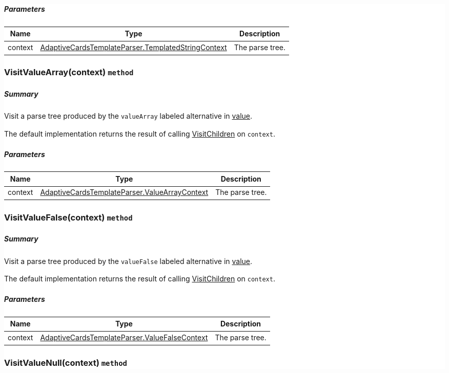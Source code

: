 ##### Parameters

| Name | Type | Description |
| ---- | ---- | ----------- |
| context | [AdaptiveCardsTemplateParser.TemplatedStringContext](#T-AdaptiveCardsTemplateParser-TemplatedStringContext 'AdaptiveCardsTemplateParser.TemplatedStringContext') | The parse tree. |

<a name='M-AdaptiveCardsTemplateParserBaseVisitor`1-VisitValueArray-AdaptiveCardsTemplateParser-ValueArrayContext-'></a>
### VisitValueArray(context) `method`

##### Summary

Visit a parse tree produced by the `valueArray`
labeled alternative in [value](#M-AdaptiveCardsTemplateParser-value 'AdaptiveCardsTemplateParser.value').

The default implementation returns the result of calling [VisitChildren](#M-Antlr4-Runtime-Tree-AbstractParseTreeVisitor`1-VisitChildren-Antlr4-Runtime-Tree-IRuleNode- 'Antlr4.Runtime.Tree.AbstractParseTreeVisitor`1.VisitChildren(Antlr4.Runtime.Tree.IRuleNode)')
on `context`.

##### Parameters

| Name | Type | Description |
| ---- | ---- | ----------- |
| context | [AdaptiveCardsTemplateParser.ValueArrayContext](#T-AdaptiveCardsTemplateParser-ValueArrayContext 'AdaptiveCardsTemplateParser.ValueArrayContext') | The parse tree. |

<a name='M-AdaptiveCardsTemplateParserBaseVisitor`1-VisitValueFalse-AdaptiveCardsTemplateParser-ValueFalseContext-'></a>
### VisitValueFalse(context) `method`

##### Summary

Visit a parse tree produced by the `valueFalse`
labeled alternative in [value](#M-AdaptiveCardsTemplateParser-value 'AdaptiveCardsTemplateParser.value').

The default implementation returns the result of calling [VisitChildren](#M-Antlr4-Runtime-Tree-AbstractParseTreeVisitor`1-VisitChildren-Antlr4-Runtime-Tree-IRuleNode- 'Antlr4.Runtime.Tree.AbstractParseTreeVisitor`1.VisitChildren(Antlr4.Runtime.Tree.IRuleNode)')
on `context`.

##### Parameters

| Name | Type | Description |
| ---- | ---- | ----------- |
| context | [AdaptiveCardsTemplateParser.ValueFalseContext](#T-AdaptiveCardsTemplateParser-ValueFalseContext 'AdaptiveCardsTemplateParser.ValueFalseContext') | The parse tree. |

<a name='M-AdaptiveCardsTemplateParserBaseVisitor`1-VisitValueNull-AdaptiveCardsTemplateParser-ValueNullContext-'></a>
### VisitValueNull(context) `method`
